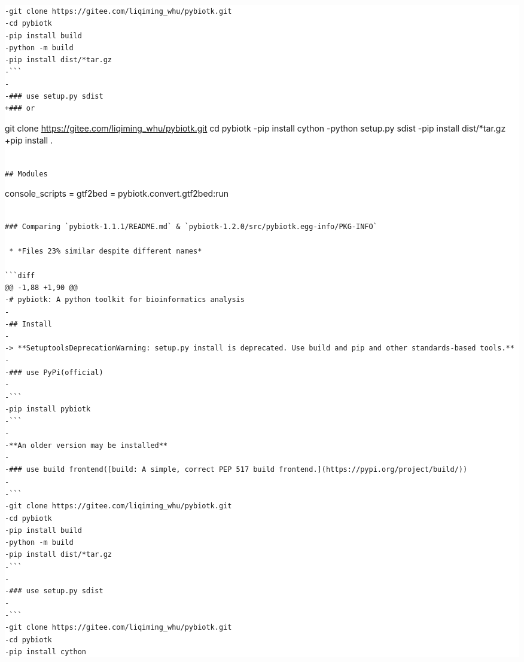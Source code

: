  ```
-git clone https://gitee.com/liqiming_whu/pybiotk.git
-cd pybiotk
-pip install build
-python -m build
-pip install dist/*tar.gz
-```
-
-### use setup.py sdist
+### or
 
 ```
 git clone https://gitee.com/liqiming_whu/pybiotk.git
 cd pybiotk
-pip install cython
-python setup.py sdist
-pip install dist/*tar.gz
+pip install .
 ```
 
 ## Modules
 
 ```
 console_scripts =
     gtf2bed = pybiotk.convert.gtf2bed:run
```

### Comparing `pybiotk-1.1.1/README.md` & `pybiotk-1.2.0/src/pybiotk.egg-info/PKG-INFO`

 * *Files 23% similar despite different names*

```diff
@@ -1,88 +1,90 @@
-# pybiotk: A python toolkit for bioinformatics analysis
-
-## Install
-
-> **SetuptoolsDeprecationWarning: setup.py install is deprecated. Use build and pip and other standards-based tools.**
-
-### use PyPi(official)
-
-```
-pip install pybiotk
-```
-
-**An older version may be installed**
-
-### use build frontend([build: A simple, correct PEP 517 build frontend.](https://pypi.org/project/build/))
-
-```
-git clone https://gitee.com/liqiming_whu/pybiotk.git
-cd pybiotk
-pip install build
-python -m build
-pip install dist/*tar.gz
-```
-
-### use setup.py sdist
-
-```
-git clone https://gitee.com/liqiming_whu/pybiotk.git
-cd pybiotk
-pip install cython
```